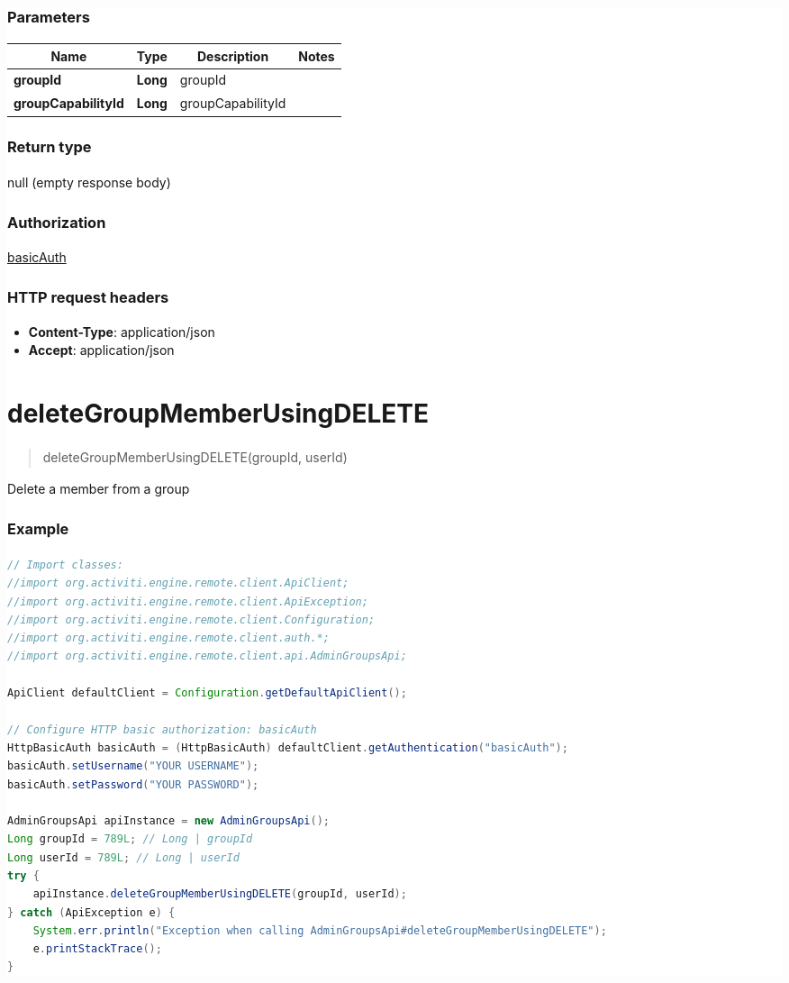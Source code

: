 ### Parameters

Name | Type | Description  | Notes
------------- | ------------- | ------------- | -------------
 **groupId** | **Long**| groupId |
 **groupCapabilityId** | **Long**| groupCapabilityId |

### Return type

null (empty response body)

### Authorization

[basicAuth](../README.md#basicAuth)

### HTTP request headers

 - **Content-Type**: application/json
 - **Accept**: application/json

<a name="deleteGroupMemberUsingDELETE"></a>
# **deleteGroupMemberUsingDELETE**
> deleteGroupMemberUsingDELETE(groupId, userId)

Delete a member from a group

### Example
```java
// Import classes:
//import org.activiti.engine.remote.client.ApiClient;
//import org.activiti.engine.remote.client.ApiException;
//import org.activiti.engine.remote.client.Configuration;
//import org.activiti.engine.remote.client.auth.*;
//import org.activiti.engine.remote.client.api.AdminGroupsApi;

ApiClient defaultClient = Configuration.getDefaultApiClient();

// Configure HTTP basic authorization: basicAuth
HttpBasicAuth basicAuth = (HttpBasicAuth) defaultClient.getAuthentication("basicAuth");
basicAuth.setUsername("YOUR USERNAME");
basicAuth.setPassword("YOUR PASSWORD");

AdminGroupsApi apiInstance = new AdminGroupsApi();
Long groupId = 789L; // Long | groupId
Long userId = 789L; // Long | userId
try {
    apiInstance.deleteGroupMemberUsingDELETE(groupId, userId);
} catch (ApiException e) {
    System.err.println("Exception when calling AdminGroupsApi#deleteGroupMemberUsingDELETE");
    e.printStackTrace();
}
```

